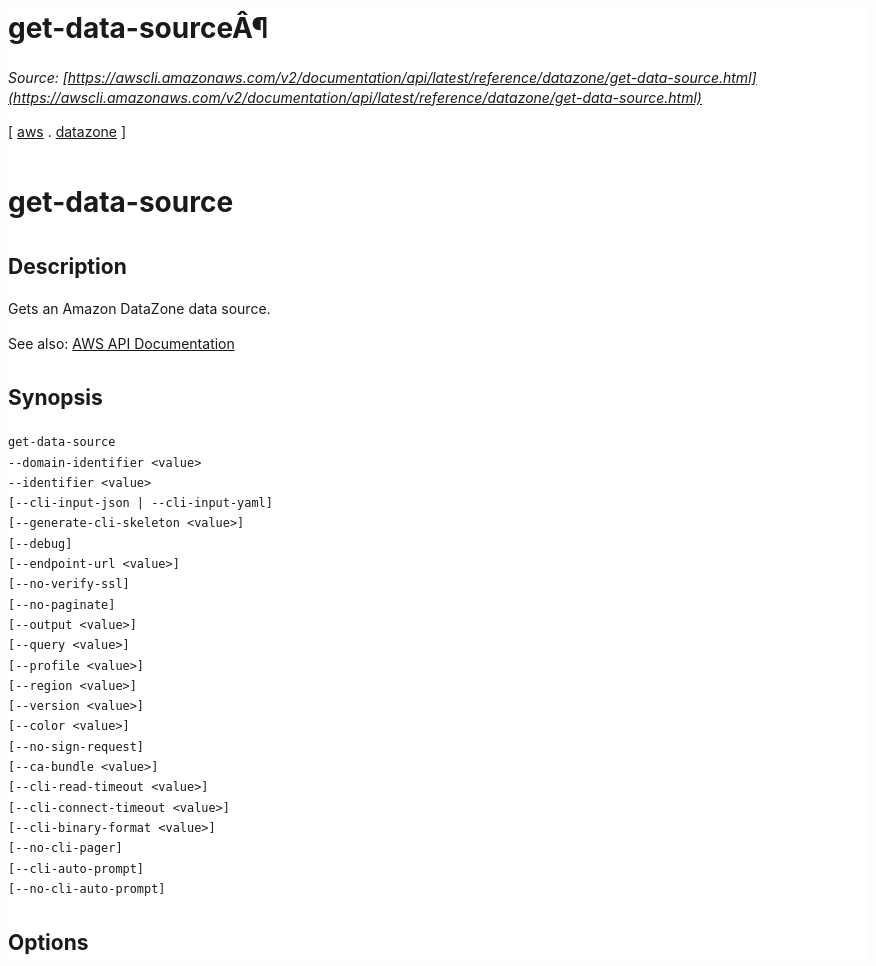# get-data-sourceÂ¶

*Source: [https://awscli.amazonaws.com/v2/documentation/api/latest/reference/datazone/get-data-source.html](https://awscli.amazonaws.com/v2/documentation/api/latest/reference/datazone/get-data-source.html)*

[ [aws](https://awscli.amazonaws.com/v2/documentation/api/latest/reference/index.html#cli-aws) . [datazone](https://awscli.amazonaws.com/v2/documentation/api/latest/reference/datazone/index.html#cli-aws-datazone) ]

# get-data-source

## Description

Gets an Amazon DataZone data source.

See also: [AWS API Documentation](https://docs.aws.amazon.com/goto/WebAPI/datazone-2018-05-10/GetDataSource)

## Synopsis

```
get-data-source
--domain-identifier <value>
--identifier <value>
[--cli-input-json | --cli-input-yaml]
[--generate-cli-skeleton <value>]
[--debug]
[--endpoint-url <value>]
[--no-verify-ssl]
[--no-paginate]
[--output <value>]
[--query <value>]
[--profile <value>]
[--region <value>]
[--version <value>]
[--color <value>]
[--no-sign-request]
[--ca-bundle <value>]
[--cli-read-timeout <value>]
[--cli-connect-timeout <value>]
[--cli-binary-format <value>]
[--no-cli-pager]
[--cli-auto-prompt]
[--no-cli-auto-prompt]
```

## Options
